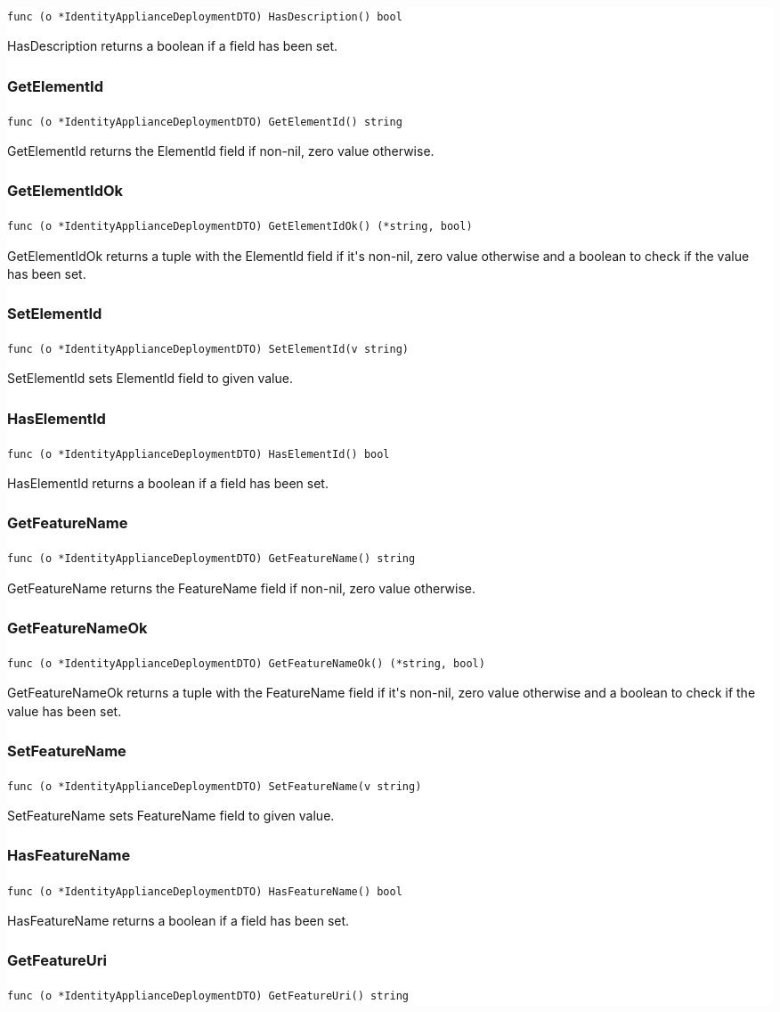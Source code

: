 `func (o *IdentityApplianceDeploymentDTO) HasDescription() bool`

HasDescription returns a boolean if a field has been set.

### GetElementId

`func (o *IdentityApplianceDeploymentDTO) GetElementId() string`

GetElementId returns the ElementId field if non-nil, zero value otherwise.

### GetElementIdOk

`func (o *IdentityApplianceDeploymentDTO) GetElementIdOk() (*string, bool)`

GetElementIdOk returns a tuple with the ElementId field if it's non-nil, zero value otherwise
and a boolean to check if the value has been set.

### SetElementId

`func (o *IdentityApplianceDeploymentDTO) SetElementId(v string)`

SetElementId sets ElementId field to given value.

### HasElementId

`func (o *IdentityApplianceDeploymentDTO) HasElementId() bool`

HasElementId returns a boolean if a field has been set.

### GetFeatureName

`func (o *IdentityApplianceDeploymentDTO) GetFeatureName() string`

GetFeatureName returns the FeatureName field if non-nil, zero value otherwise.

### GetFeatureNameOk

`func (o *IdentityApplianceDeploymentDTO) GetFeatureNameOk() (*string, bool)`

GetFeatureNameOk returns a tuple with the FeatureName field if it's non-nil, zero value otherwise
and a boolean to check if the value has been set.

### SetFeatureName

`func (o *IdentityApplianceDeploymentDTO) SetFeatureName(v string)`

SetFeatureName sets FeatureName field to given value.

### HasFeatureName

`func (o *IdentityApplianceDeploymentDTO) HasFeatureName() bool`

HasFeatureName returns a boolean if a field has been set.

### GetFeatureUri

`func (o *IdentityApplianceDeploymentDTO) GetFeatureUri() string`
